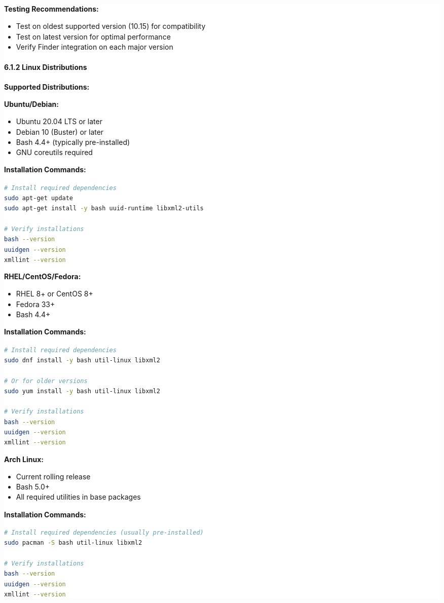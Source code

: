 **Testing Recommendations:**
- Test on oldest supported version (10.15) for compatibility
- Test on latest version for optimal performance
- Verify Finder integration on each major version

#### 6.1.2 Linux Distributions

**Supported Distributions:**

**Ubuntu/Debian:**
- Ubuntu 20.04 LTS or later
- Debian 10 (Buster) or later
- Bash 4.4+ (typically pre-installed)
- GNU coreutils required

**Installation Commands:**
```bash
# Install required dependencies
sudo apt-get update
sudo apt-get install -y bash uuid-runtime libxml2-utils

# Verify installations
bash --version
uuidgen --version
xmllint --version
```

**RHEL/CentOS/Fedora:**
- RHEL 8+ or CentOS 8+
- Fedora 33+
- Bash 4.4+

**Installation Commands:**
```bash
# Install required dependencies
sudo dnf install -y bash util-linux libxml2

# Or for older versions
sudo yum install -y bash util-linux libxml2

# Verify installations
bash --version
uuidgen --version
xmllint --version
```

**Arch Linux:**
- Current rolling release
- Bash 5.0+
- All required utilities in base packages

**Installation Commands:**
```bash
# Install required dependencies (usually pre-installed)
sudo pacman -S bash util-linux libxml2

# Verify installations
bash --version
uuidgen --version
xmllint --version
```
